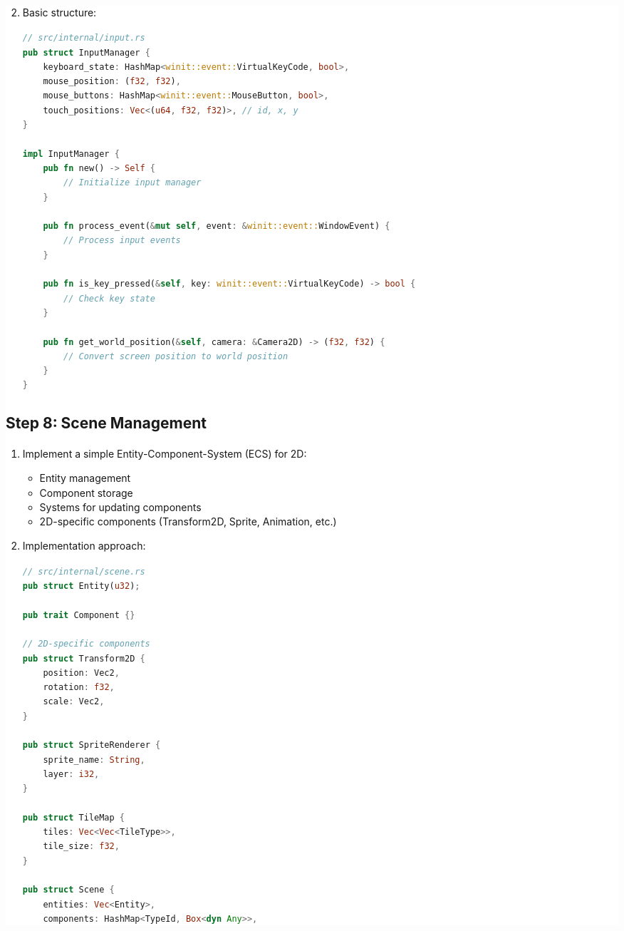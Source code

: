 2. Basic structure:
   ```rust
   // src/internal/input.rs
   pub struct InputManager {
       keyboard_state: HashMap<winit::event::VirtualKeyCode, bool>,
       mouse_position: (f32, f32),
       mouse_buttons: HashMap<winit::event::MouseButton, bool>,
       touch_positions: Vec<(u64, f32, f32)>, // id, x, y
   }
   
   impl InputManager {
       pub fn new() -> Self {
           // Initialize input manager
       }
       
       pub fn process_event(&mut self, event: &winit::event::WindowEvent) {
           // Process input events
       }
       
       pub fn is_key_pressed(&self, key: winit::event::VirtualKeyCode) -> bool {
           // Check key state
       }
       
       pub fn get_world_position(&self, camera: &Camera2D) -> (f32, f32) {
           // Convert screen position to world position
       }
   }
   ```

## Step 8: Scene Management

1. Implement a simple Entity-Component-System (ECS) for 2D:
   - Entity management
   - Component storage
   - Systems for updating components
   - 2D-specific components (Transform2D, Sprite, Animation, etc.)

2. Implementation approach:
   ```rust
   // src/internal/scene.rs
   pub struct Entity(u32);
   
   pub trait Component {}
   
   // 2D-specific components
   pub struct Transform2D {
       position: Vec2,
       rotation: f32,
       scale: Vec2,
   }
   
   pub struct SpriteRenderer {
       sprite_name: String,
       layer: i32,
   }
   
   pub struct TileMap {
       tiles: Vec<Vec<TileType>>,
       tile_size: f32,
   }
   
   pub struct Scene {
       entities: Vec<Entity>,
       components: HashMap<TypeId, Box<dyn Any>>,
   ```